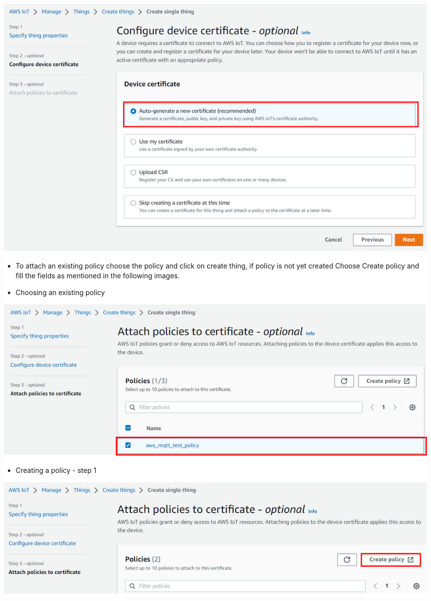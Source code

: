   ![Add Device 2](resources/readme/aws_create_thing_step5.png)

- To attach an existing policy choose the policy and click on create thing, if policy is not yet created Choose Create policy and fill the fields as mentioned in the following images.

- Choosing an existing policy

!["Attach policy"](resources/readme/aws_choosing_policy.png)

- Creating a policy - step 1

!["Create policy"](resources/readme/aws_create_thing_attach_policy.png)
